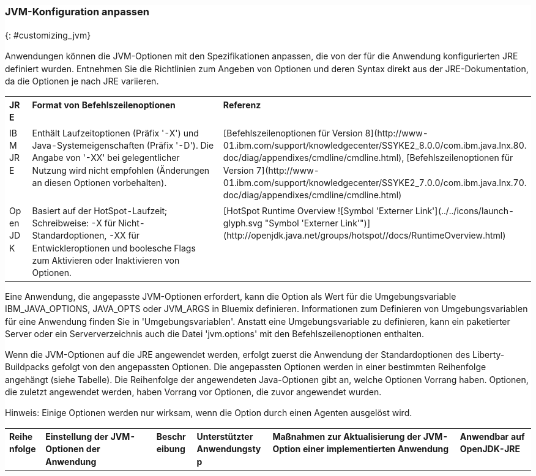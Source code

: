 ### JVM-Konfiguration anpassen
{: #customizing_jvm}

Anwendungen können die JVM-Optionen mit den Spezifikationen anpassen, die von der für die Anwendung konfigurierten JRE definiert wurden. Entnehmen Sie die Richtlinien zum Angeben von Optionen und deren Syntax direkt aus der JRE-Dokumentation, da die Optionen je nach JRE variieren.

<table>
<tr>
<th align="left">JRE</th>
<th align="left">Format von Befehlszeilenoptionen</th>
<th align="left">Referenz</th>
</tr>

<tr>
<td>IBM JRE</td>
<td>Enthält Laufzeitoptionen (Präfix '-X') und Java-Systemeigenschaften (Präfix '-D'). Die Angabe von '-XX' bei gelegentlicher Nutzung wird nicht empfohlen (Änderungen an diesen Optionen vorbehalten).
</td>
<td>[Befehlszeilenoptionen für Version 8](http://www-01.ibm.com/support/knowledgecenter/SSYKE2_8.0.0/com.ibm.java.lnx.80.doc/diag/appendixes/cmdline/cmdline.html), [Befehlszeilenoptionen für Version 7](http://www-01.ibm.com/support/knowledgecenter/SSYKE2_7.0.0/com.ibm.java.lnx.70.doc/diag/appendixes/cmdline/cmdline.html)
</td>
</tr>

<tr>
<td> OpenJDK </td>
<td>Basiert auf der HotSpot-Laufzeit; Schreibweise: -X für Nicht-Standardoptionen, -XX für Entwickleroptionen und boolesche Flags zum Aktivieren oder Inaktivieren von Optionen. </td>
<td>[HotSpot Runtime Overview ![Symbol 'Externer Link'](../../icons/launch-glyph.svg "Symbol 'Externer Link'")](http://openjdk.java.net/groups/hotspot//docs/RuntimeOverview.html) </td>
</tr>
</table>

Eine Anwendung, die angepasste JVM-Optionen erfordert, kann die Option als Wert für die Umgebungsvariable IBM_JAVA_OPTIONS, JAVA_OPTS oder JVM_ARGS in Bluemix definieren. Informationen zum Definieren von Umgebungsvariablen für eine Anwendung finden Sie in 'Umgebungsvariablen'. Anstatt eine Umgebungsvariable zu definieren, kann ein paketierter Server oder ein Serververzeichnis auch die Datei 'jvm.options' mit den Befehlszeilenoptionen enthalten.

Wenn die JVM-Optionen auf die JRE angewendet werden, erfolgt zuerst die Anwendung der Standardoptionen des Liberty-Buildpacks gefolgt von den angepassten Optionen. Die angepassten Optionen werden in einer bestimmten Reihenfolge angehängt (siehe Tabelle). Die Reihenfolge der angewendeten Java-Optionen gibt an, welche Optionen Vorrang haben. Optionen, die zuletzt angewendet werden, haben Vorrang vor Optionen, die zuvor angewendet wurden.

Hinweis: Einige Optionen werden nur wirksam, wenn die Option durch einen Agenten ausgelöst wird.

<table>
<tr>
<th align="left">Reihenfolge</th>
<th align="left">Einstellung der JVM-Optionen der Anwendung</th>
<th align="left">Beschreibung</th>
<th align="left">Unterstützter Anwendungstyp</th>
<th align="left">Maßnahmen zur Aktualisierung der JVM-Option einer implementierten Anwendung</th>
<th align="left">Anwendbar auf OpenJDK-JRE</th>
</tr>
